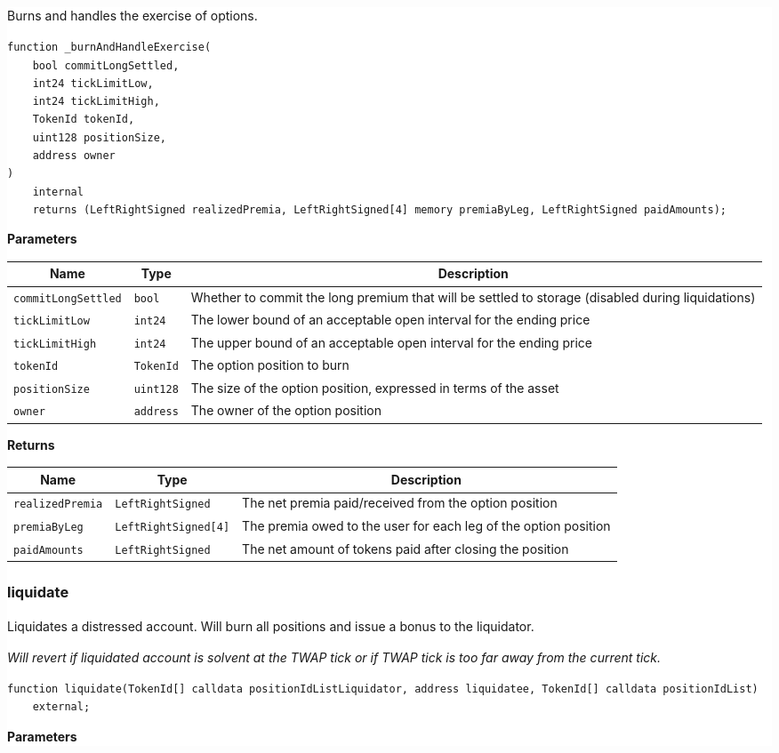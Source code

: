 Burns and handles the exercise of options.


```solidity
function _burnAndHandleExercise(
    bool commitLongSettled,
    int24 tickLimitLow,
    int24 tickLimitHigh,
    TokenId tokenId,
    uint128 positionSize,
    address owner
)
    internal
    returns (LeftRightSigned realizedPremia, LeftRightSigned[4] memory premiaByLeg, LeftRightSigned paidAmounts);
```
**Parameters**

|Name|Type|Description|
|----|----|-----------|
|`commitLongSettled`|`bool`|Whether to commit the long premium that will be settled to storage (disabled during liquidations)|
|`tickLimitLow`|`int24`|The lower bound of an acceptable open interval for the ending price|
|`tickLimitHigh`|`int24`|The upper bound of an acceptable open interval for the ending price|
|`tokenId`|`TokenId`|The option position to burn|
|`positionSize`|`uint128`|The size of the option position, expressed in terms of the asset|
|`owner`|`address`|The owner of the option position|

**Returns**

|Name|Type|Description|
|----|----|-----------|
|`realizedPremia`|`LeftRightSigned`|The net premia paid/received from the option position|
|`premiaByLeg`|`LeftRightSigned[4]`|The premia owed to the user for each leg of the option position|
|`paidAmounts`|`LeftRightSigned`|The net amount of tokens paid after closing the position|


### liquidate

Liquidates a distressed account. Will burn all positions and issue a bonus to the liquidator.

*Will revert if liquidated account is solvent at the TWAP tick or if TWAP tick is too far away from the current tick.*


```solidity
function liquidate(TokenId[] calldata positionIdListLiquidator, address liquidatee, TokenId[] calldata positionIdList)
    external;
```
**Parameters**
